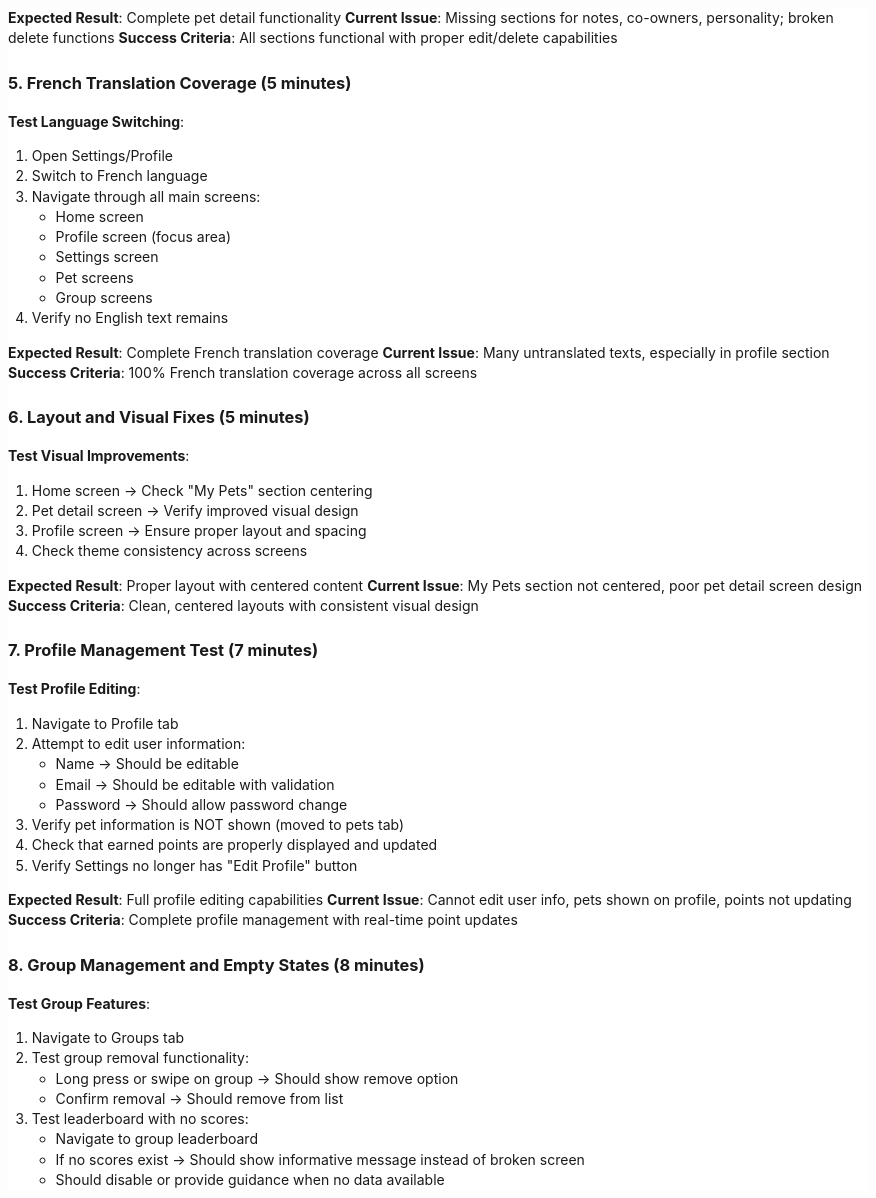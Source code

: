 **Expected Result**: Complete pet detail functionality
**Current Issue**: Missing sections for notes, co-owners, personality; broken delete functions
**Success Criteria**: All sections functional with proper edit/delete capabilities

### 5. French Translation Coverage (5 minutes)

**Test Language Switching**:
1. Open Settings/Profile
2. Switch to French language
3. Navigate through all main screens:
   - Home screen
   - Profile screen (focus area)
   - Settings screen
   - Pet screens
   - Group screens
4. Verify no English text remains

**Expected Result**: Complete French translation coverage
**Current Issue**: Many untranslated texts, especially in profile section
**Success Criteria**: 100% French translation coverage across all screens

### 6. Layout and Visual Fixes (5 minutes)

**Test Visual Improvements**:
1. Home screen → Check "My Pets" section centering
2. Pet detail screen → Verify improved visual design
3. Profile screen → Ensure proper layout and spacing
4. Check theme consistency across screens

**Expected Result**: Proper layout with centered content
**Current Issue**: My Pets section not centered, poor pet detail screen design
**Success Criteria**: Clean, centered layouts with consistent visual design

### 7. Profile Management Test (7 minutes)

**Test Profile Editing**:
1. Navigate to Profile tab
2. Attempt to edit user information:
   - Name → Should be editable
   - Email → Should be editable with validation
   - Password → Should allow password change
3. Verify pet information is NOT shown (moved to pets tab)
4. Check that earned points are properly displayed and updated
5. Verify Settings no longer has "Edit Profile" button

**Expected Result**: Full profile editing capabilities
**Current Issue**: Cannot edit user info, pets shown on profile, points not updating
**Success Criteria**: Complete profile management with real-time point updates

### 8. Group Management and Empty States (8 minutes)

**Test Group Features**:
1. Navigate to Groups tab
2. Test group removal functionality:
   - Long press or swipe on group → Should show remove option
   - Confirm removal → Should remove from list
3. Test leaderboard with no scores:
   - Navigate to group leaderboard
   - If no scores exist → Should show informative message instead of broken screen
   - Should disable or provide guidance when no data available
